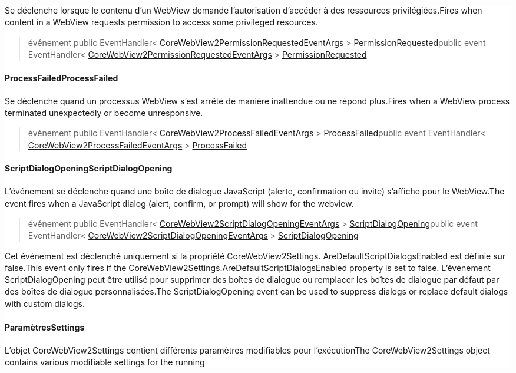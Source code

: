 <span data-ttu-id="a184d-255">Se déclenche lorsque le contenu d’un WebView demande l’autorisation d’accéder à des ressources privilégiées.</span><span class="sxs-lookup"><span data-stu-id="a184d-255">Fires when content in a WebView requests permission to access some privileged resources.</span></span>

> <span data-ttu-id="a184d-256">événement public EventHandler< [CoreWebView2PermissionRequestedEventArgs](microsoft-web-webview2-core-corewebview2permissionrequestedeventargs.md)  >  [PermissionRequested](#permissionrequested)</span><span class="sxs-lookup"><span data-stu-id="a184d-256">public event EventHandler< [CoreWebView2PermissionRequestedEventArgs](microsoft-web-webview2-core-corewebview2permissionrequestedeventargs.md) > [PermissionRequested](#permissionrequested)</span></span>

#### <span data-ttu-id="a184d-257">ProcessFailed</span><span class="sxs-lookup"><span data-stu-id="a184d-257">ProcessFailed</span></span> 

<span data-ttu-id="a184d-258">Se déclenche quand un processus WebView s’est arrêté de manière inattendue ou ne répond plus.</span><span class="sxs-lookup"><span data-stu-id="a184d-258">Fires when a WebView process terminated unexpectedly or become unresponsive.</span></span>

> <span data-ttu-id="a184d-259">événement public EventHandler< [CoreWebView2ProcessFailedEventArgs](microsoft-web-webview2-core-corewebview2processfailedeventargs.md)  >  [ProcessFailed](#processfailed)</span><span class="sxs-lookup"><span data-stu-id="a184d-259">public event EventHandler< [CoreWebView2ProcessFailedEventArgs](microsoft-web-webview2-core-corewebview2processfailedeventargs.md) > [ProcessFailed](#processfailed)</span></span>

#### <span data-ttu-id="a184d-260">ScriptDialogOpening</span><span class="sxs-lookup"><span data-stu-id="a184d-260">ScriptDialogOpening</span></span> 

<span data-ttu-id="a184d-261">L’événement se déclenche quand une boîte de dialogue JavaScript (alerte, confirmation ou invite) s’affiche pour le WebView.</span><span class="sxs-lookup"><span data-stu-id="a184d-261">The event fires when a JavaScript dialog (alert, confirm, or prompt) will show for the webview.</span></span>

> <span data-ttu-id="a184d-262">événement public EventHandler< [CoreWebView2ScriptDialogOpeningEventArgs](microsoft-web-webview2-core-corewebview2scriptdialogopeningeventargs.md)  >  [ScriptDialogOpening](#scriptdialogopening)</span><span class="sxs-lookup"><span data-stu-id="a184d-262">public event EventHandler< [CoreWebView2ScriptDialogOpeningEventArgs](microsoft-web-webview2-core-corewebview2scriptdialogopeningeventargs.md) > [ScriptDialogOpening](#scriptdialogopening)</span></span>

<span data-ttu-id="a184d-263">Cet événement est déclenché uniquement si la propriété CoreWebView2Settings. AreDefaultScriptDialogsEnabled est définie sur false.</span><span class="sxs-lookup"><span data-stu-id="a184d-263">This event only fires if the CoreWebView2Settings.AreDefaultScriptDialogsEnabled property is set to false.</span></span> <span data-ttu-id="a184d-264">L’événement ScriptDialogOpening peut être utilisé pour supprimer des boîtes de dialogue ou remplacer les boîtes de dialogue par défaut par des boîtes de dialogue personnalisées.</span><span class="sxs-lookup"><span data-stu-id="a184d-264">The ScriptDialogOpening event can be used to suppress dialogs or replace default dialogs with custom dialogs.</span></span>

#### <span data-ttu-id="a184d-265">Paramètres</span><span class="sxs-lookup"><span data-stu-id="a184d-265">Settings</span></span> 

<span data-ttu-id="a184d-266">L’objet CoreWebView2Settings contient différents paramètres modifiables pour l’exécution</span><span class="sxs-lookup"><span data-stu-id="a184d-266">The CoreWebView2Settings object contains various modifiable settings for the running</span></span>
